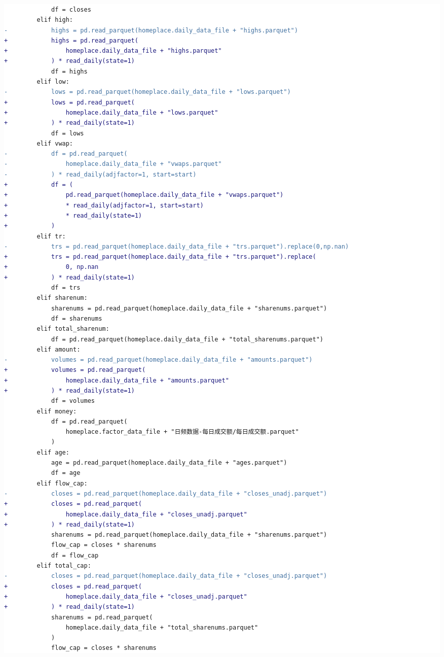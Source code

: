 ```diff
             df = closes
         elif high:
-            highs = pd.read_parquet(homeplace.daily_data_file + "highs.parquet")
+            highs = pd.read_parquet(
+                homeplace.daily_data_file + "highs.parquet"
+            ) * read_daily(state=1)
             df = highs
         elif low:
-            lows = pd.read_parquet(homeplace.daily_data_file + "lows.parquet")
+            lows = pd.read_parquet(
+                homeplace.daily_data_file + "lows.parquet"
+            ) * read_daily(state=1)
             df = lows
         elif vwap:
-            df = pd.read_parquet(
-                homeplace.daily_data_file + "vwaps.parquet"
-            ) * read_daily(adjfactor=1, start=start)
+            df = (
+                pd.read_parquet(homeplace.daily_data_file + "vwaps.parquet")
+                * read_daily(adjfactor=1, start=start)
+                * read_daily(state=1)
+            )
         elif tr:
-            trs = pd.read_parquet(homeplace.daily_data_file + "trs.parquet").replace(0,np.nan)
+            trs = pd.read_parquet(homeplace.daily_data_file + "trs.parquet").replace(
+                0, np.nan
+            ) * read_daily(state=1)
             df = trs
         elif sharenum:
             sharenums = pd.read_parquet(homeplace.daily_data_file + "sharenums.parquet")
             df = sharenums
         elif total_sharenum:
             df = pd.read_parquet(homeplace.daily_data_file + "total_sharenums.parquet")
         elif amount:
-            volumes = pd.read_parquet(homeplace.daily_data_file + "amounts.parquet")
+            volumes = pd.read_parquet(
+                homeplace.daily_data_file + "amounts.parquet"
+            ) * read_daily(state=1)
             df = volumes
         elif money:
             df = pd.read_parquet(
                 homeplace.factor_data_file + "日频数据-每日成交额/每日成交额.parquet"
             )
         elif age:
             age = pd.read_parquet(homeplace.daily_data_file + "ages.parquet")
             df = age
         elif flow_cap:
-            closes = pd.read_parquet(homeplace.daily_data_file + "closes_unadj.parquet")
+            closes = pd.read_parquet(
+                homeplace.daily_data_file + "closes_unadj.parquet"
+            ) * read_daily(state=1)
             sharenums = pd.read_parquet(homeplace.daily_data_file + "sharenums.parquet")
             flow_cap = closes * sharenums
             df = flow_cap
         elif total_cap:
-            closes = pd.read_parquet(homeplace.daily_data_file + "closes_unadj.parquet")
+            closes = pd.read_parquet(
+                homeplace.daily_data_file + "closes_unadj.parquet"
+            ) * read_daily(state=1)
             sharenums = pd.read_parquet(
                 homeplace.daily_data_file + "total_sharenums.parquet"
             )
             flow_cap = closes * sharenums
```